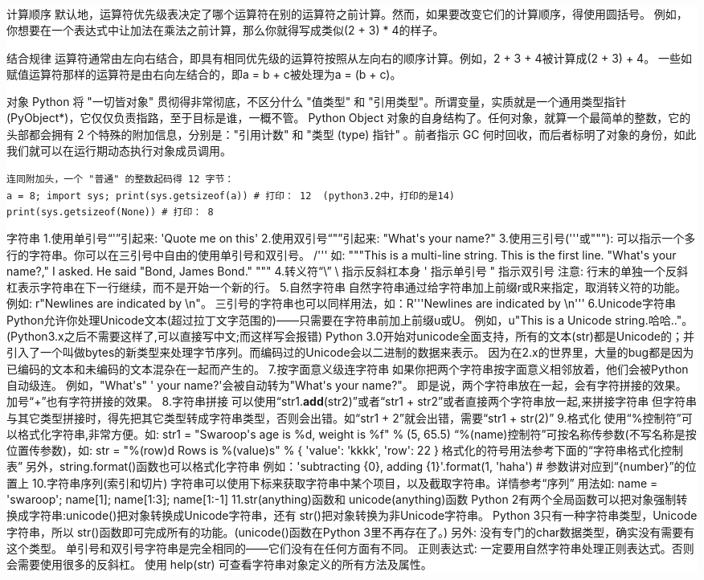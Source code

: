 
计算顺序
    默认地，运算符优先级表决定了哪个运算符在别的运算符之前计算。然而，如果要改变它们的计算顺序，得使用圆括号。
    例如，你想要在一个表达式中让加法在乘法之前计算，那么你就得写成类似(2 + 3) * 4的样子。


结合规律
    运算符通常由左向右结合，即具有相同优先级的运算符按照从左向右的顺序计算。例如，2 + 3 + 4被计算成(2 + 3) + 4。
    一些如赋值运算符那样的运算符是由右向左结合的，即a = b + c被处理为a = (b + c)。

对象
    Python 将 "一切皆对象" 贯彻得非常彻底，不区分什么 "值类型" 和 "引用类型"。所谓变量，实质就是一个通用类型指针 (PyObject*)，它仅仅负责指路，至于目标是谁，一概不管。
    Python Object 对象的自身结构了。任何对象，就算一个最简单的整数，它的头部都会拥有 2 个特殊的附加信息，分别是："引用计数" 和 "类型 (type) 指针" 。前者指示 GC 何时回收，而后者标明了对象的身份，如此我们就可以在运行期动态执行对象成员调用。

    连同附加头，一个 "普通" 的整数起码得 12 字节：
    a = 8; import sys; print(sys.getsizeof(a)) # 打印： 12  (python3.2中，打印的是14)
    print(sys.getsizeof(None)) # 打印： 8


字符串
   1.使用单引号“'”引起来: 'Quote me on this'
   2.使用双引号“"”引起来: "What's your name?"
   3.使用三引号('''或"""): 可以指示一个多行的字符串。你可以在三引号中自由的使用单引号和双引号。 /'''
     如:
     """This is a multi-line string. This is the first line.
     "What's your name?," I asked.
     He said "Bond, James Bond."
     """
   4.转义符“\”
     \\  指示反斜杠本身
     \'  指示单引号
     \"  指示双引号
     注意: 行末的单独一个反斜杠表示字符串在下一行继续，而不是开始一个新的行。
   5.自然字符串
     自然字符串通过给字符串加上前缀r或R来指定，取消转义符的功能。例如: r"Newlines are indicated by \n"。
     三引号的字符串也可以同样用法，如：R'''Newlines are indicated by \n'''
   6.Unicode字符串
     Python允许你处理Unicode文本(超过拉丁文字范围的)——只需要在字符串前加上前缀u或U。
     例如，u"This is a Unicode string.哈哈.."。(Python3.x之后不需要这样了,可以直接写中文;而这样写会报错)
     Python 3.0开始对unicode全面支持，所有的文本(str)都是Unicode的；并引入了一个叫做bytes的新类型来处理字节序列。而编码过的Unicode会以二进制的数据来表示。
     因为在2.x的世界里，大量的bug都是因为已编码的文本和未编码的文本混杂在一起而产生的。
   7.按字面意义级连字符串
     如果你把两个字符串按字面意义相邻放着，他们会被Python自动级连。
     例如，"What's" ' your name?'会被自动转为"What's your name?"。
     即是说，两个字符串放在一起，会有字符拼接的效果。加号“+”也有字符拼接的效果。
   8.字符串拼接
     可以使用“str1.__add__(str2)”或者“str1 + str2”或者直接两个字符串放一起,来拼接字符串
     但字符串与其它类型拼接时，得先把其它类型转成字符串类型，否则会出错。如“str1 + 2”就会出错，需要“str1 + str(2)”
   9.格式化
     使用“%控制符”可以格式化字符串,非常方便。如: str1 = "Swaroop's age is %d, weight is %f" % (5, 65.5)
     “%(name)控制符”可按名称传参数(不写名称是按位置传参数)，如: str = "%(row)d Rows is %(value)s" % { 'value': 'kkkk', 'row': 22 }
     格式化的符号用法参考下面的“字符串格式化控制表”
     另外，string.format()函数也可以格式化字符串
     例如：'subtracting {0}, adding {1}'.format(1, 'haha') # 参数讲对应到“{number}”的位置上
   10.字符串序列(索引和切片)
     字符串可以使用下标来获取字符串中某个项目，以及截取字符串。详情参考“序列”
     用法如: name = 'swaroop'; name[1]; name[1:3]; name[1:-1]
   11.str(anything)函数和 unicode(anything)函数
     Python 2有两个全局函数可以把对象强制转换成字符串:unicode()把对象转换成Unicode字符串，还有 str()把对象转换为非Unicode字符串。
     Python 3只有一种字符串类型，Unicode字符串，所以 str()函数即可完成所有的功能。(unicode()函数在Python 3里不再存在了。)
   另外:
     没有专门的char数据类型，确实没有需要有这个类型。
     单引号和双引号字符串是完全相同的——它们没有在任何方面有不同。
     正则表达式: 一定要用自然字符串处理正则表达式。否则会需要使用很多的反斜杠。
     使用 help(str) 可查看字符串对象定义的所有方法及属性。